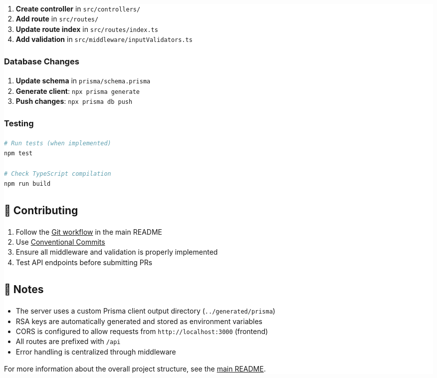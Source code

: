 1. **Create controller** in `src/controllers/`
2. **Add route** in `src/routes/`
3. **Update route index** in `src/routes/index.ts`
4. **Add validation** in `src/middleware/inputValidators.ts`

### Database Changes

1. **Update schema** in `prisma/schema.prisma`
2. **Generate client**: `npx prisma generate`
3. **Push changes**: `npx prisma db push`

### Testing

```bash
# Run tests (when implemented)
npm test

# Check TypeScript compilation
npm run build
```

## 🤝 Contributing

1. Follow the [Git workflow](../README.md#-git-branching--workflow) in the main README
2. Use [Conventional Commits](../README.md#-committing-changes-conventional-commits)
3. Ensure all middleware and validation is properly implemented
4. Test API endpoints before submitting PRs

## 📝 Notes

- The server uses a custom Prisma client output directory (`../generated/prisma`)
- RSA keys are automatically generated and stored as environment variables
- CORS is configured to allow requests from `http://localhost:3000` (frontend)
- All routes are prefixed with `/api`
- Error handling is centralized through middleware

For more information about the overall project structure, see the [main README](../README.md).

